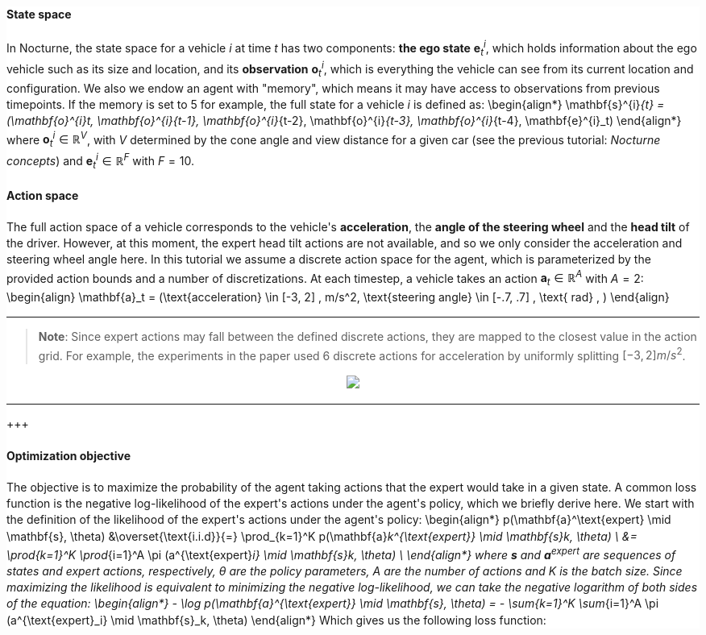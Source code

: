 #### State space

In Nocturne, the state space for a vehicle $i$ at time $t$ has two components: **the ego state** $\mathbf{e}_{t}^{i}$, which holds information about the ego vehicle such as its size and location, and its **observation** $\mathbf{o}^i_t$, which is everything the vehicle can see from its current location and configuration. We also we endow an agent with "memory", which means it may have access to observations from previous timepoints. If the memory is set to 5 for example, the full state for a vehicle $i$ is defined as:
\begin{align*}
    \mathbf{s}^{i}_{t} = (\mathbf{o}^{i}_t, \mathbf{o}^{i}_{t-1}, \mathbf{o}^{i}_{t-2}, \mathbf{o}^{i}_{t-3}, \mathbf{o}^{i}_{t-4}, \mathbf{e}^{i}_t)
\end{align*}
where $\mathbf{o}^{i}_t \in \mathbb{R}^V$, with $V$ determined by the cone angle and view distance for a given car (see the previous tutorial: _Nocturne concepts_) and $\mathbf{e}^i_t \in \mathbb{R}^F$ with $F = 10$.

#### Action space

The full action space of a vehicle corresponds to the vehicle's **acceleration**, the **angle of the steering wheel** and the **head tilt** of the driver. However, at this moment, the expert head tilt actions are not available, and so we only consider the acceleration and steering wheel angle here. In this tutorial we assume a discrete action space for the agent, which is parameterized by the provided action bounds and a number of discretizations. At each timestep, a vehicle takes an action $\mathbf{a}_t \in \mathbb{R}^{A}$ with $A = 2$:
\begin{align}
\mathbf{a}_t = (\text{acceleration} \in [-3, 2] \, m/s^2, \text{steering angle} \in [-.7, .7] \, \text{ rad} \, )
\end{align}

---

> **Note**: Since expert actions may fall between the defined discrete actions, they are mapped to the closest value in the action grid. For example, the experiments in the paper used 6 discrete actions for acceleration by uniformly splitting $[-3, 2] m/s^2$.
<figure>
<center>
<img src='https://drive.google.com/uc?id=1QmxmxHZn2Hwai7qMUWJvJwwOiY0SoeA-' width=650'/>
<figcaption></figcaption></center>
</figure>

---

+++

#### Optimization objective

The objective is to maximize the probability of the agent taking actions that the expert would take in a given state.  A common loss function is the negative log-likelihood of the expert's actions under the agent's policy, which we briefly derive here. We start with the definition of the likelihood of the expert's actions under the agent's policy:
\begin{align*}
     p(\mathbf{a}^\text{expert} \mid \mathbf{s}, \theta) 
     &\overset{\text{i.i.d}}{=} \prod_{k=1}^K p(\mathbf{a}_k^{\text{expert}} \mid \mathbf{s}_k, \theta) \\
     &= \prod_{k=1}^K \prod_{i=1}^A \pi (a^{\text{expert}_i} \mid \mathbf{s}_k, \theta) \\
\end{align*}
where $\mathbf{s}$ and $\mathbf{a}^\text{expert}$ are sequences of states and expert actions, respectively, $\theta$ are the policy parameters, $A$ are the number of actions and $K$ is the batch size. Since maximizing the likelihood is equivalent to minimizing the negative log-likelihood, we can take the negative logarithm of both sides of the equation:
\begin{align*}
    - \log p(\mathbf{a}^{\text{expert}} \mid \mathbf{s}, \theta) = - \sum_{k=1}^K \sum_{i=1}^A \pi (a^{\text{expert}_i} \mid \mathbf{s}_k, \theta)
\end{align*}
Which gives us the following loss function: